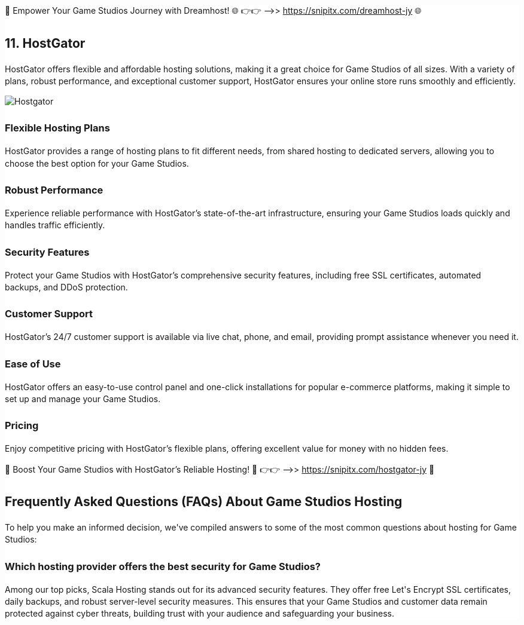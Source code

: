 🚀 Empower Your Game Studios Journey with Dreamhost! 🌐
👉👉 -->> https://snipitx.com/dreamhost-jy 🌐

## 11. HostGator

HostGator offers flexible and affordable hosting solutions, making it a great choice for Game Studios of all sizes. With a variety of plans, robust performance, and exceptional customer support, HostGator ensures your online store runs smoothly and efficiently.

![Hostgator](https://i.imgur.com/SNC0dSu.jpeg "Hostgator Hosting")

### Flexible Hosting Plans
HostGator provides a range of hosting plans to fit different needs, from shared hosting to dedicated servers, allowing you to choose the best option for your Game Studios.

### Robust Performance
Experience reliable performance with HostGator’s state-of-the-art infrastructure, ensuring your Game Studios loads quickly and handles traffic efficiently.

### Security Features
Protect your Game Studios with HostGator’s comprehensive security features, including free SSL certificates, automated backups, and DDoS protection.

### Customer Support
HostGator’s 24/7 customer support is available via live chat, phone, and email, providing prompt assistance whenever you need it.

### Ease of Use
HostGator offers an easy-to-use control panel and one-click installations for popular e-commerce platforms, making it simple to set up and manage your Game Studios.

### Pricing
Enjoy competitive pricing with HostGator’s flexible plans, offering excellent value for money with no hidden fees.

🌟 Boost Your Game Studios with HostGator’s Reliable Hosting! 🚀
👉👉 -->> https://snipitx.com/hostgator-jy 🚀

## Frequently Asked Questions (FAQs) About Game Studios Hosting

To help you make an informed decision, we've compiled answers to some of the most common questions about hosting for Game Studios:

### Which hosting provider offers the best security for Game Studios? 
Among our top picks, Scala Hosting stands out for its advanced security features. They offer free Let's Encrypt SSL certificates, daily backups, and robust server-level security measures. This ensures that your Game Studios and customer data remain protected against cyber threats, building trust with your audience and safeguarding your business.
